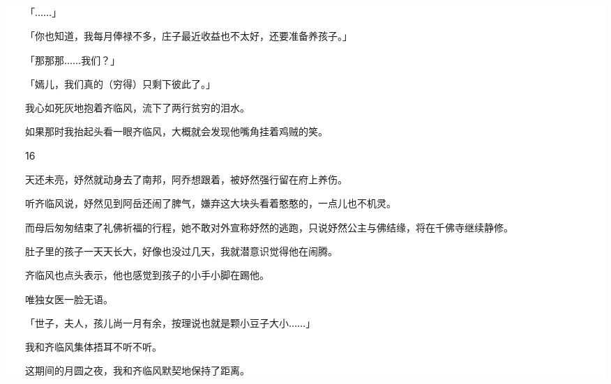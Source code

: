 &emsp;&emsp;「……」  
  
&emsp;&emsp;「你也知道，我每月俸禄不多，庄子最近收益也不太好，还要准备养孩子。」  
  
&emsp;&emsp;「那那那……我们？」  
  
&emsp;&emsp;「嫣儿，我们真的（穷得）只剩下彼此了。」  
  
&emsp;&emsp;我心如死灰地抱着齐临风，流下了两行贫穷的泪水。  
  
&emsp;&emsp;如果那时我抬起头看一眼齐临风，大概就会发现他嘴角挂着鸡贼的笑。  
  
&emsp;&emsp;16  
  
&emsp;&emsp;天还未亮，妤然就动身去了南邦，阿乔想跟着，被妤然强行留在府上养伤。  
  
&emsp;&emsp;听齐临风说，妤然见到阿岳还闹了脾气，嫌弃这大块头看着憨憨的，一点儿也不机灵。  
  
&emsp;&emsp;而母后匆匆结束了礼佛祈福的行程，她不敢对外宣称妤然的逃跑，只说妤然公主与佛结缘，将在千佛寺继续静修。  
  
&emsp;&emsp;肚子里的孩子一天天长大，好像也没过几天，我就潜意识觉得他在闹腾。  
  
&emsp;&emsp;齐临风也点头表示，他也感觉到孩子的小手小脚在踢他。  
  
&emsp;&emsp;唯独女医一脸无语。  
  
&emsp;&emsp;「世子，夫人，孩儿尚一月有余，按理说也就是颗小豆子大小……」  
  
&emsp;&emsp;我和齐临风集体捂耳不听不听。  
  
&emsp;&emsp;这期间的月圆之夜，我和齐临风默契地保持了距离。  
  
